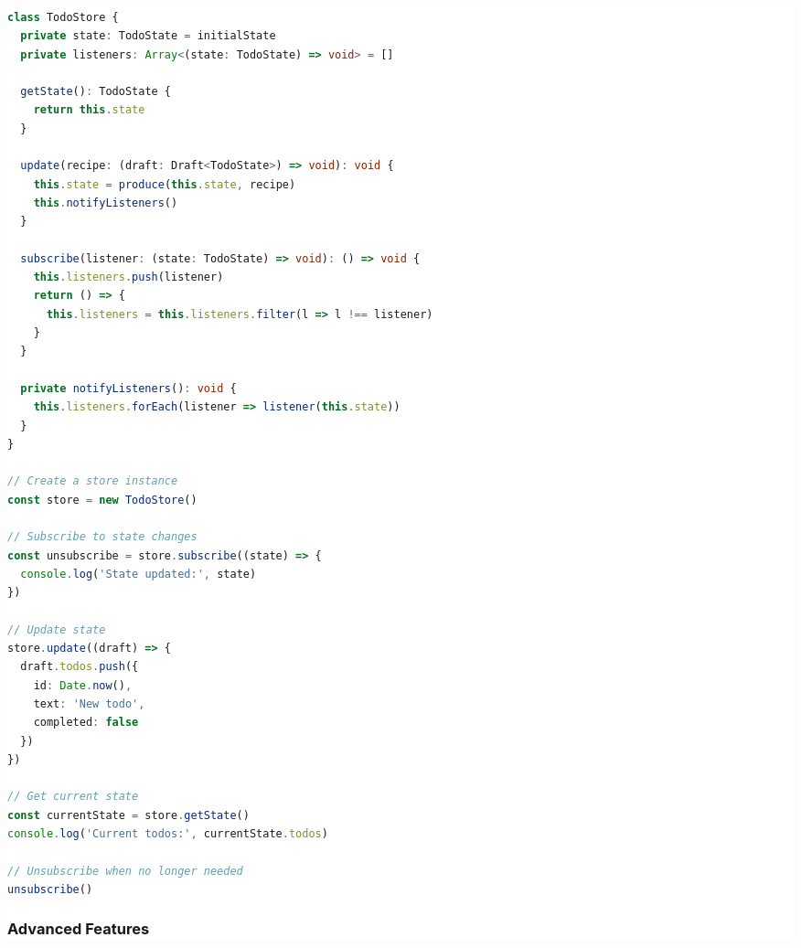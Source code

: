 ```typescript
class TodoStore {
  private state: TodoState = initialState
  private listeners: Array<(state: TodoState) => void> = []

  getState(): TodoState {
    return this.state
  }

  update(recipe: (draft: Draft<TodoState>) => void): void {
    this.state = produce(this.state, recipe)
    this.notifyListeners()
  }

  subscribe(listener: (state: TodoState) => void): () => void {
    this.listeners.push(listener)
    return () => {
      this.listeners = this.listeners.filter(l => l !== listener)
    }
  }

  private notifyListeners(): void {
    this.listeners.forEach(listener => listener(this.state))
  }
}

// Create a store instance
const store = new TodoStore()

// Subscribe to state changes
const unsubscribe = store.subscribe((state) => {
  console.log('State updated:', state)
})

// Update state
store.update((draft) => {
  draft.todos.push({
    id: Date.now(),
    text: 'New todo',
    completed: false
  })
})

// Get current state
const currentState = store.getState()
console.log('Current todos:', currentState.todos)

// Unsubscribe when no longer needed
unsubscribe()
```

### Advanced Features
